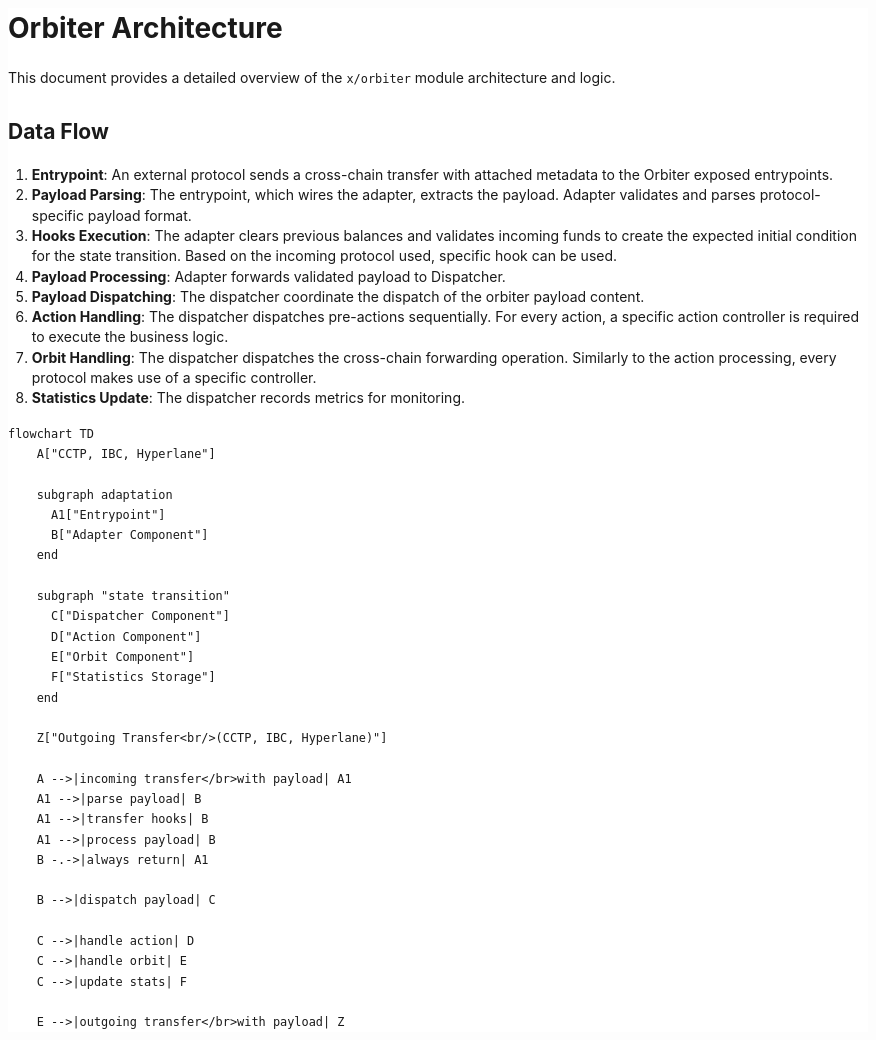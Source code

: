 # Orbiter Architecture

This document provides a detailed overview of the `x/orbiter` module architecture and logic.

## Data Flow

1. **Entrypoint**: An external protocol sends a cross-chain transfer with attached metadata to the
   Orbiter exposed entrypoints.
2. **Payload Parsing**: The entrypoint, which wires the adapter, extracts the payload. Adapter
   validates and parses protocol-specific payload format.
3. **Hooks Execution**: The adapter clears previous balances and validates incoming funds to create
   the expected initial condition for the state transition. Based on the incoming protocol used,
   specific hook can be used.
4. **Payload Processing**: Adapter forwards validated payload to Dispatcher.
5. **Payload Dispatching**: The dispatcher coordinate the dispatch of the orbiter payload content.
6. **Action Handling**: The dispatcher dispatches pre-actions sequentially. For every action, a
   specific action controller is required to execute the business logic.
7. **Orbit Handling**: The dispatcher dispatches the cross-chain forwarding operation. Similarly to
   the action processing, every protocol makes use of a specific controller.
8. **Statistics Update**: The dispatcher records metrics for monitoring.

```mermaid
flowchart TD
    A["CCTP, IBC, Hyperlane"]

    subgraph adaptation
      A1["Entrypoint"]
      B["Adapter Component"]
    end

    subgraph "state transition"
      C["Dispatcher Component"]
      D["Action Component"]
      E["Orbit Component"]
      F["Statistics Storage"]
    end

    Z["Outgoing Transfer<br/>(CCTP, IBC, Hyperlane)"]

    A -->|incoming transfer</br>with payload| A1
    A1 -->|parse payload| B
    A1 -->|transfer hooks| B
    A1 -->|process payload| B
    B -.->|always return| A1

    B -->|dispatch payload| C

    C -->|handle action| D
    C -->|handle orbit| E
    C -->|update stats| F

    E -->|outgoing transfer</br>with payload| Z
```
